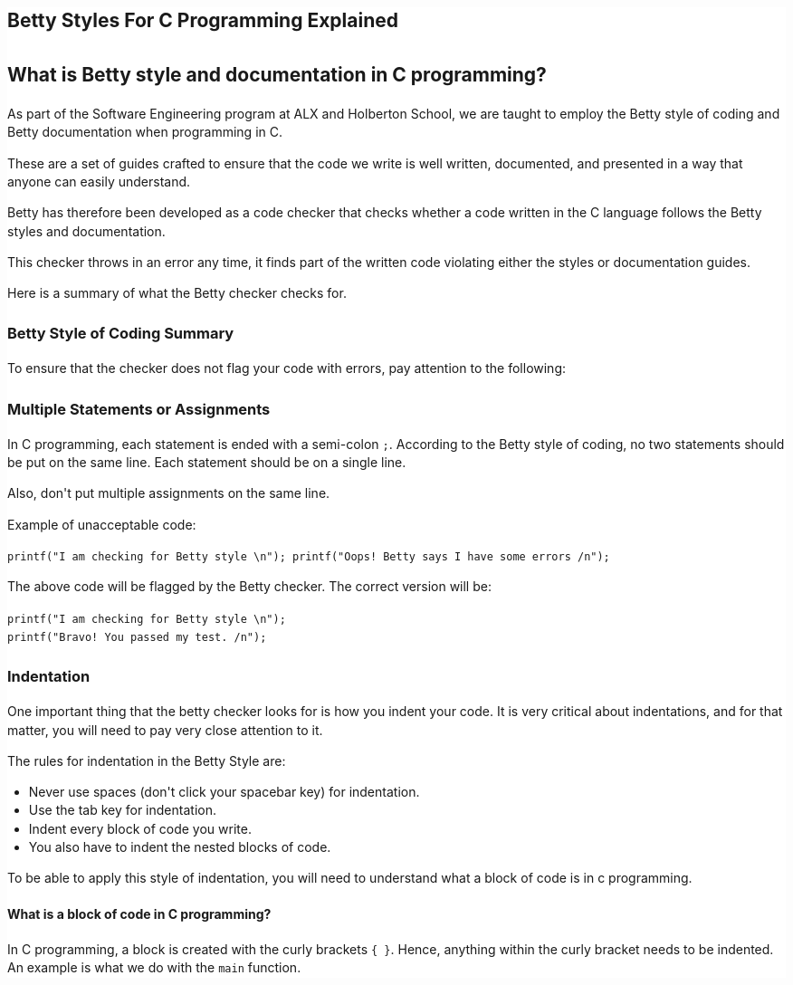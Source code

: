 ## Betty Styles For C Programming Explained

## What is Betty style and documentation in C programming?
As part of the Software Engineering program at ALX and Holberton School, we are taught to employ the Betty style of coding and Betty documentation when programming in C.

These are a set of guides crafted to ensure that the code we write is well written, documented, and presented in a way that anyone can easily understand.

Betty has therefore been developed as a code checker that checks whether a code written in the C language follows the Betty styles and documentation. 

This checker throws in an error any time, it finds part of the written code violating either the styles or documentation guides.

Here is a summary of what the Betty checker checks for.

### Betty Style of Coding Summary
To ensure that the checker does not flag your code with errors, pay attention to the following:

### Multiple Statements or Assignments
In C programming, each statement is ended with a semi-colon `;`. According to the Betty style of coding, no two statements should be put on the same line. Each statement should be on a single line.

Also, don't put multiple assignments on the same line.

Example of unacceptable code:
```
printf("I am checking for Betty style \n"); printf("Oops! Betty says I have some errors /n");
```

The above code will be flagged by the Betty checker. The correct version will be:
```
printf("I am checking for Betty style \n"); 
printf("Bravo! You passed my test. /n");
```

### Indentation
One important thing that the betty checker looks for is how you indent your code. It is very critical about indentations, and for that matter, you will need to pay very close attention to it.

The rules for indentation in the Betty Style are:

- Never use spaces (don't click your spacebar key) for indentation.
- Use the tab key for indentation.
- Indent every block of code you write.
- You also have to indent the nested blocks of code.

To be able to apply this style of indentation, you will need to understand what a block of code is in c programming.

#### What is a block of code in C programming?
In C programming, a block is created with the curly brackets `{ }`. Hence, anything within the curly bracket needs to be indented. An example is what we do with the `main` function.
